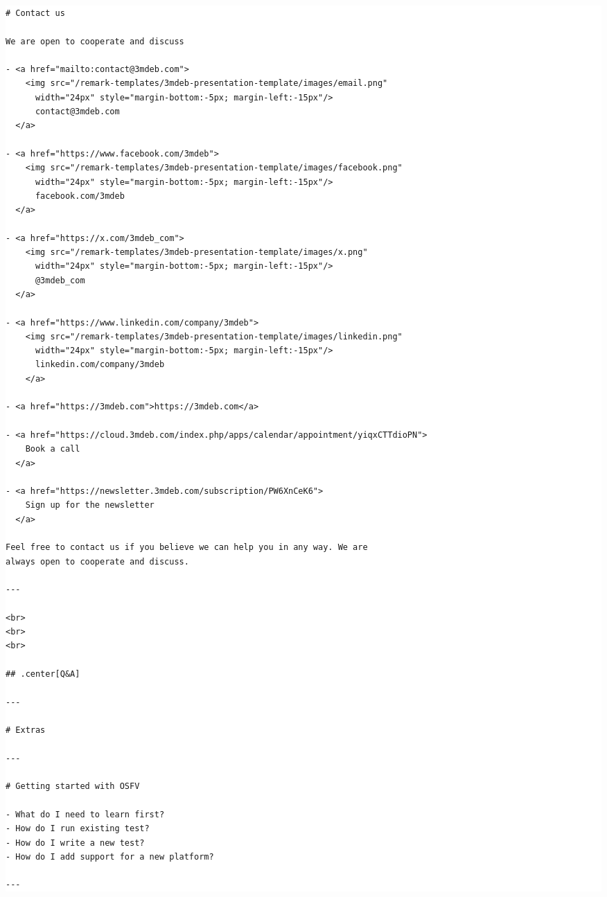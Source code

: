 ```]
# Contact us

We are open to cooperate and discuss

- <a href="mailto:contact@3mdeb.com">
    <img src="/remark-templates/3mdeb-presentation-template/images/email.png"
      width="24px" style="margin-bottom:-5px; margin-left:-15px"/>
      contact@3mdeb.com
  </a>

- <a href="https://www.facebook.com/3mdeb">
    <img src="/remark-templates/3mdeb-presentation-template/images/facebook.png"
      width="24px" style="margin-bottom:-5px; margin-left:-15px"/>
      facebook.com/3mdeb
  </a>

- <a href="https://x.com/3mdeb_com">
    <img src="/remark-templates/3mdeb-presentation-template/images/x.png"
      width="24px" style="margin-bottom:-5px; margin-left:-15px"/>
      @3mdeb_com
  </a>

- <a href="https://www.linkedin.com/company/3mdeb">
    <img src="/remark-templates/3mdeb-presentation-template/images/linkedin.png"
      width="24px" style="margin-bottom:-5px; margin-left:-15px"/>
      linkedin.com/company/3mdeb
    </a>

- <a href="https://3mdeb.com">https://3mdeb.com</a>

- <a href="https://cloud.3mdeb.com/index.php/apps/calendar/appointment/yiqxCTTdioPN">
    Book a call
  </a>

- <a href="https://newsletter.3mdeb.com/subscription/PW6XnCeK6">
    Sign up for the newsletter
  </a>

Feel free to contact us if you believe we can help you in any way. We are
always open to cooperate and discuss.

---

<br>
<br>
<br>

## .center[Q&A]

---

# Extras

---

# Getting started with OSFV

- What do I need to learn first?
- How do I run existing test?
- How do I write a new test?
- How do I add support for a new platform?

---
```